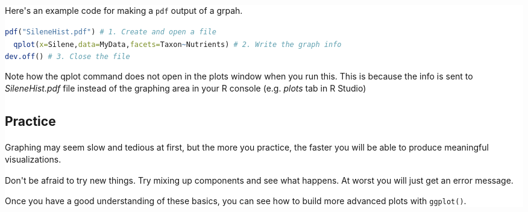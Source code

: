 Here's an example code for making a `pdf` output of a grpah.


```r
pdf("SileneHist.pdf") # 1. Create and open a file
  qplot(x=Silene,data=MyData,facets=Taxon~Nutrients) # 2. Write the graph info
dev.off() # 3. Close the file
```

Note how the qplot command does not open in the plots window when you run this. This is because the info is sent to *SileneHist.pdf* file instead of the graphing area in your R console (e.g. *plots* tab in R Studio)

## Practice

Graphing may seem slow and tedious at first, but the more you practice, the faster you will be able to produce meaningful visualizations. 

Don't be afraid to try new things. Try mixing up components and see what happens. At worst you will just get an error message. 

Once you have a good understanding of these basics, you can see how to build more advanced plots with `ggplot()`.



